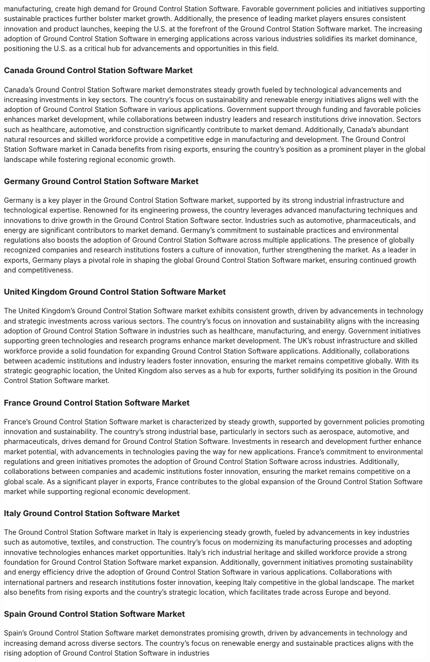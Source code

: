 manufacturing, create high demand for Ground Control Station Software. Favorable government policies and initiatives supporting sustainable practices further bolster market growth. Additionally, the presence of leading market players ensures consistent innovation and product launches, keeping the U.S. at the forefront of the Ground Control Station Software market. The increasing adoption of Ground Control Station Software in emerging applications across various industries solidifies its market dominance, positioning the U.S. as a critical hub for advancements and opportunities in this field.</p><h3>Canada Ground Control Station Software Market</h3><p>Canada&rsquo;s Ground Control Station Software market demonstrates steady growth fueled by technological advancements and increasing investments in key sectors. The country&rsquo;s focus on sustainability and renewable energy initiatives aligns well with the adoption of Ground Control Station Software in various applications. Government support through funding and favorable policies enhances market development, while collaborations between industry leaders and research institutions drive innovation. Sectors such as healthcare, automotive, and construction significantly contribute to market demand. Additionally, Canada&rsquo;s abundant natural resources and skilled workforce provide a competitive edge in manufacturing and development. The Ground Control Station Software market in Canada benefits from rising exports, ensuring the country&rsquo;s position as a prominent player in the global landscape while fostering regional economic growth.</p><h3>Germany Ground Control Station Software Market</h3><p>Germany is a key player in the Ground Control Station Software market, supported by its strong industrial infrastructure and technological expertise. Renowned for its engineering prowess, the country leverages advanced manufacturing techniques and innovations to drive growth in the Ground Control Station Software sector. Industries such as automotive, pharmaceuticals, and energy are significant contributors to market demand. Germany&rsquo;s commitment to sustainable practices and environmental regulations also boosts the adoption of Ground Control Station Software across multiple applications. The presence of globally recognized companies and research institutions fosters a culture of innovation, further strengthening the market. As a leader in exports, Germany plays a pivotal role in shaping the global Ground Control Station Software market, ensuring continued growth and competitiveness.</p><h3>United Kingdom Ground Control Station Software Market</h3><p>The United Kingdom&rsquo;s Ground Control Station Software market exhibits consistent growth, driven by advancements in technology and strategic investments across various sectors. The country&rsquo;s focus on innovation and sustainability aligns with the increasing adoption of Ground Control Station Software in industries such as healthcare, manufacturing, and energy. Government initiatives supporting green technologies and research programs enhance market development. The UK&rsquo;s robust infrastructure and skilled workforce provide a solid foundation for expanding Ground Control Station Software applications. Additionally, collaborations between academic institutions and industry leaders foster innovation, ensuring the market remains competitive globally. With its strategic geographic location, the United Kingdom also serves as a hub for exports, further solidifying its position in the Ground Control Station Software market.</p><h3>France Ground Control Station Software Market</h3><p>France&rsquo;s Ground Control Station Software market is characterized by steady growth, supported by government policies promoting innovation and sustainability. The country&rsquo;s strong industrial base, particularly in sectors such as aerospace, automotive, and pharmaceuticals, drives demand for Ground Control Station Software. Investments in research and development further enhance market potential, with advancements in technologies paving the way for new applications. France&rsquo;s commitment to environmental regulations and green initiatives promotes the adoption of Ground Control Station Software across industries. Additionally, collaborations between companies and academic institutions foster innovation, ensuring the market remains competitive on a global scale. As a significant player in exports, France contributes to the global expansion of the Ground Control Station Software market while supporting regional economic development.</p><h3>Italy Ground Control Station Software Market</h3><p>The Ground Control Station Software market in Italy is experiencing steady growth, fueled by advancements in key industries such as automotive, textiles, and construction. The country&rsquo;s focus on modernizing its manufacturing processes and adopting innovative technologies enhances market opportunities. Italy&rsquo;s rich industrial heritage and skilled workforce provide a strong foundation for Ground Control Station Software market expansion. Additionally, government initiatives promoting sustainability and energy efficiency drive the adoption of Ground Control Station Software in various applications. Collaborations with international partners and research institutions foster innovation, keeping Italy competitive in the global landscape. The market also benefits from rising exports and the country&rsquo;s strategic location, which facilitates trade across Europe and beyond.</p><h3>Spain Ground Control Station Software Market</h3><p>Spain&rsquo;s Ground Control Station Software market demonstrates promising growth, driven by advancements in technology and increasing demand across diverse sectors. The country&rsquo;s focus on renewable energy and sustainable practices aligns with the rising adoption of Ground Control Station Software in industries